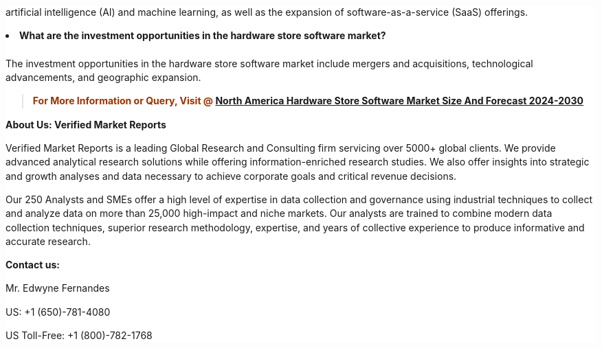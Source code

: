 artificial intelligence (AI) and machine learning, as well as the expansion of software-as-a-service (SaaS) offerings. </li> <li><strong>What are the investment opportunities in the hardware store software market?</div><div></strong><br> The investment opportunities in the hardware store software market include mergers and acquisitions, technological advancements, and geographic expansion. </li></ol></p><blockquote><p><span style="color: #993300;"><strong>For More Information or Query, Visit @ <a href="https://www.verifiedmarketreports.com/product/hardware-store-software-market/">North America Hardware Store Software Market Size And Forecast 2024-2030</a></strong></span></p></blockquote><p><strong>About Us: Verified Market Reports</strong></p><p>Verified Market Reports is a leading Global Research and Consulting firm servicing over 5000+ global clients. We provide advanced analytical research solutions while offering information-enriched research studies. We also offer insights into strategic and growth analyses and data necessary to achieve corporate goals and critical revenue decisions.</p><p>Our 250 Analysts and SMEs offer a high level of expertise in data collection and governance using industrial techniques to collect and analyze data on more than 25,000 high-impact and niche markets. Our analysts are trained to combine modern data collection techniques, superior research methodology, expertise, and years of collective experience to produce informative and accurate research.</p><p><strong>Contact us:</strong></p><p>Mr. Edwyne Fernandes</p><p>US: +1 (650)-781-4080</p><p>US Toll-Free: +1 (800)-782-1768</p>
